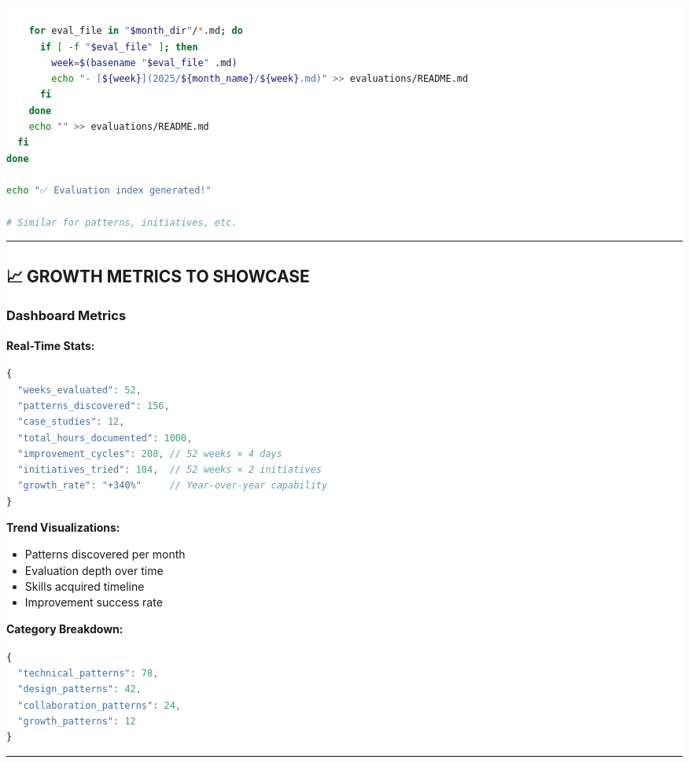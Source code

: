 ```bash
    
    for eval_file in "$month_dir"/*.md; do
      if [ -f "$eval_file" ]; then
        week=$(basename "$eval_file" .md)
        echo "- [${week}](2025/${month_name}/${week}.md)" >> evaluations/README.md
      fi
    done
    echo "" >> evaluations/README.md
  fi
done

echo "✅ Evaluation index generated!"

# Similar for patterns, initiatives, etc.
```

---

## 📈 GROWTH METRICS TO SHOWCASE

### Dashboard Metrics

**Real-Time Stats:**
```javascript
{
  "weeks_evaluated": 52,
  "patterns_discovered": 156,
  "case_studies": 12,
  "total_hours_documented": 1000,
  "improvement_cycles": 208, // 52 weeks × 4 days
  "initiatives_tried": 104,  // 52 weeks × 2 initiatives
  "growth_rate": "+340%"     // Year-over-year capability
}
```

**Trend Visualizations:**
- Patterns discovered per month
- Evaluation depth over time
- Skills acquired timeline
- Improvement success rate

**Category Breakdown:**
```javascript
{
  "technical_patterns": 78,
  "design_patterns": 42,
  "collaboration_patterns": 24,
  "growth_patterns": 12
}
```

---
